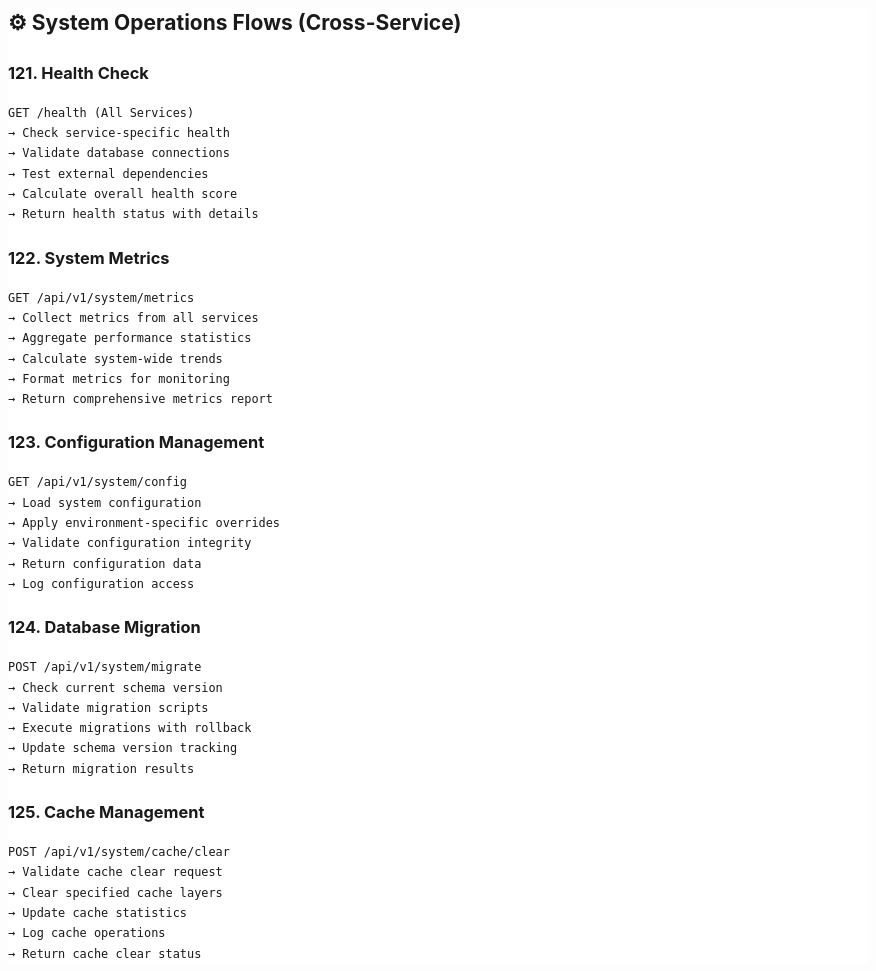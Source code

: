 ## ⚙️ System Operations Flows (Cross-Service)

### 121. Health Check
```
GET /health (All Services)
→ Check service-specific health
→ Validate database connections
→ Test external dependencies
→ Calculate overall health score
→ Return health status with details
```

### 122. System Metrics
```
GET /api/v1/system/metrics
→ Collect metrics from all services
→ Aggregate performance statistics
→ Calculate system-wide trends
→ Format metrics for monitoring
→ Return comprehensive metrics report
```

### 123. Configuration Management
```
GET /api/v1/system/config
→ Load system configuration
→ Apply environment-specific overrides
→ Validate configuration integrity
→ Return configuration data
→ Log configuration access
```

### 124. Database Migration
```
POST /api/v1/system/migrate
→ Check current schema version
→ Validate migration scripts
→ Execute migrations with rollback
→ Update schema version tracking
→ Return migration results
```

### 125. Cache Management
```
POST /api/v1/system/cache/clear
→ Validate cache clear request
→ Clear specified cache layers
→ Update cache statistics
→ Log cache operations
→ Return cache clear status
```
